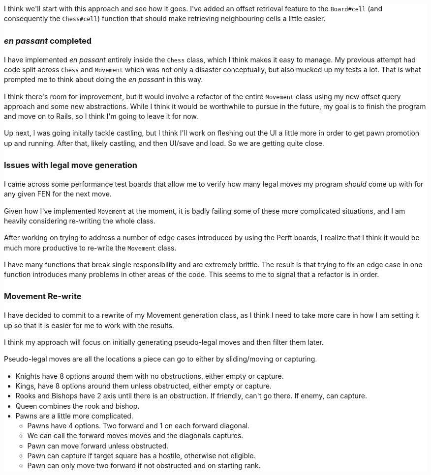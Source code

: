 I think we'll start with this approach and see how it goes. I've added an offset retrieval feature to the `Board#cell` (and consequently the `Chess#cell`) function that should make retrieving neighbouring cells a little easier.

### *en passant* completed
I have implemented *en passant* entirely inside the `Chess` class, which I think makes it easy to manage. My previous attempt had code split across `Chess` and `Movement` which was not only a disaster conceptually, but also mucked up my tests a lot. That is what prompted me to think about doing the *en passant* in this way.

I think there's room for improvement, but it would involve a refactor of the entire `Movement` class using my new offset query approach and some new abstractions. While I think it would be worthwhile to pursue in the future, my goal is to finish the program and move on to Rails, so I think I'm going to leave it for now.

Up next, I was going initally tackle castling, but I think I'll work on fleshing out the UI a little more in order to get pawn promotion up and running. After that, likely castling, and then UI/save and load. So we are getting quite close.

### Issues with legal move generation
I came across some performance test boards that allow me to verify how many legal moves my program *should* come up with for any given FEN for the next move.

Given how I've implemented `Movement` at the moment, it is badly failing some of these more complicated situations, and I am heavily considering re-writing the whole class.

After working on trying to address a number of edge cases introduced by using the Perft boards, I realize that I think it would be much more productive to re-write the `Movement` class.

I have many functions that break single responsibility and are extremely brittle. The result is that trying to fix an edge case in one function introduces many problems in other areas of the code. This seems to me to signal that a refactor is in order.

### Movement Re-write
I have decided to commit to a rewrite of my Movement generation class, as I think I need to take more care in how I am setting it up so that it is easier for me to work with the results.

I think my approach will focus on initially generating pseudo-legal moves and then filter them later.

Pseudo-legal moves are all the locations a piece can go to either by sliding/moving or capturing.

* Knights have 8 options around them with no obstructions, either empty or capture.
* Kings, have 8 options around them unless obstructed, either empty or capture.
* Rooks and Bishops have 2 axis until there is an obstruction. If friendly, can't go there. If enemy, can capture.
* Queen combines the rook and bishop.
* Pawns are a little more complicated.
  * Pawns have 4 options. Two forward and 1 on each forward diagonal.
  * We can call the forward moves moves and the diagonals captures.
  * Pawn can move forward unless obstructed.
  * Pawn can capture if target square has a hostile, otherwise not eligible.
  * Pawn can only move two forward if not obstructed and on starting rank.
